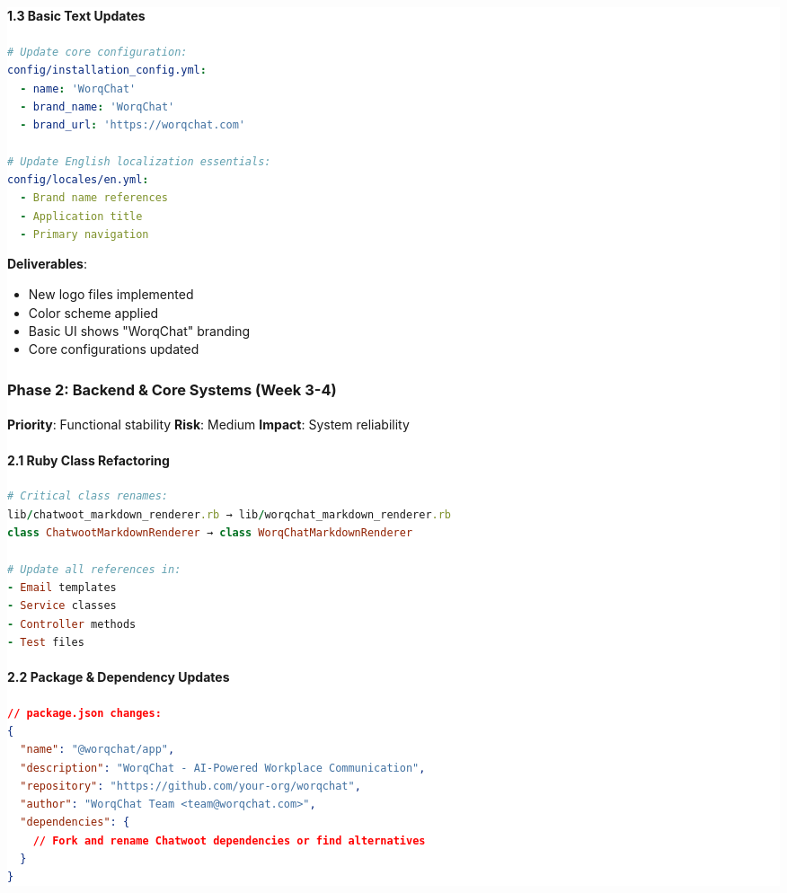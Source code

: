 #### 1.3 Basic Text Updates
```yaml
# Update core configuration:
config/installation_config.yml:
  - name: 'WorqChat'
  - brand_name: 'WorqChat'
  - brand_url: 'https://worqchat.com'

# Update English localization essentials:
config/locales/en.yml:
  - Brand name references
  - Application title
  - Primary navigation
```

**Deliverables**:
- New logo files implemented
- Color scheme applied
- Basic UI shows "WorqChat" branding
- Core configurations updated

### Phase 2: Backend & Core Systems (Week 3-4)
**Priority**: Functional stability
**Risk**: Medium
**Impact**: System reliability

#### 2.1 Ruby Class Refactoring
```ruby
# Critical class renames:
lib/chatwoot_markdown_renderer.rb → lib/worqchat_markdown_renderer.rb
class ChatwootMarkdownRenderer → class WorqChatMarkdownRenderer

# Update all references in:
- Email templates
- Service classes  
- Controller methods
- Test files
```

#### 2.2 Package & Dependency Updates
```json
// package.json changes:
{
  "name": "@worqchat/app",
  "description": "WorqChat - AI-Powered Workplace Communication",
  "repository": "https://github.com/your-org/worqchat",
  "author": "WorqChat Team <team@worqchat.com>",
  "dependencies": {
    // Fork and rename Chatwoot dependencies or find alternatives
  }
}
```
